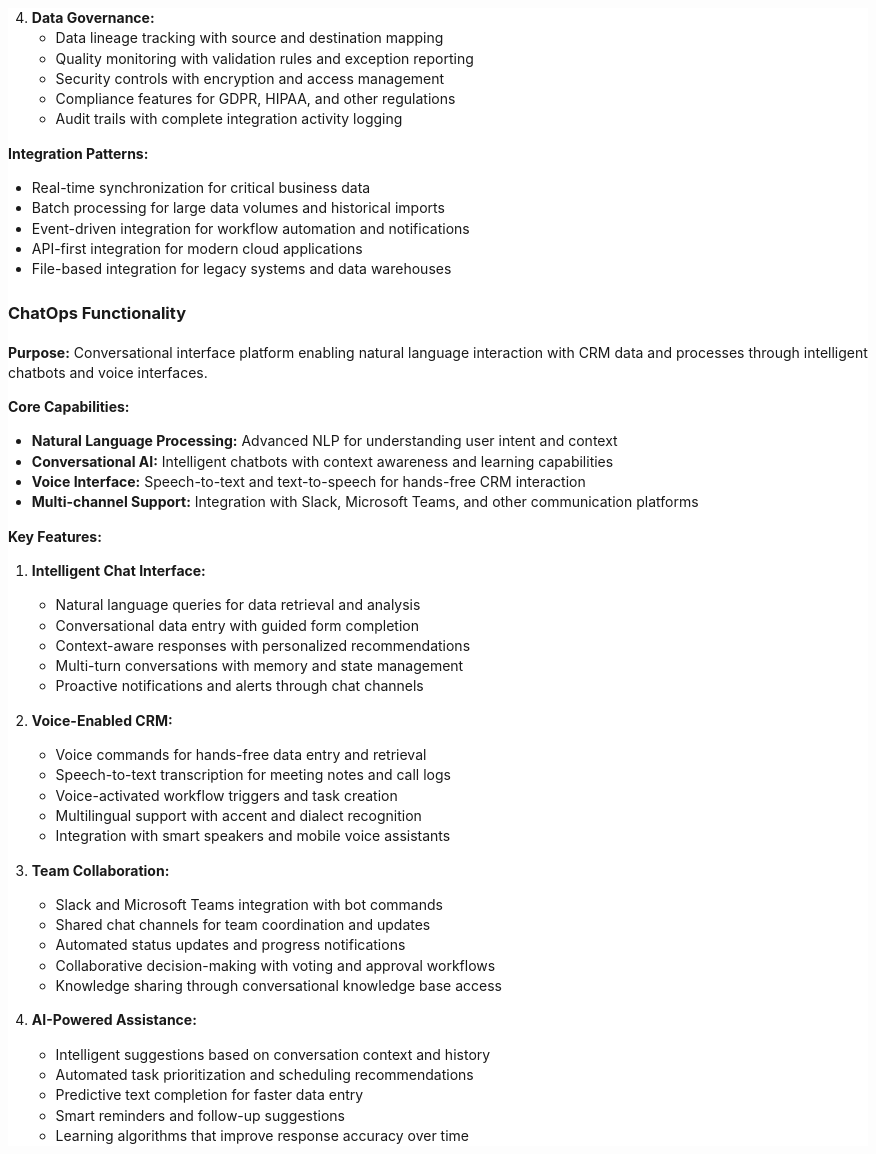 4. **Data Governance:**
   - Data lineage tracking with source and destination mapping
   - Quality monitoring with validation rules and exception reporting
   - Security controls with encryption and access management
   - Compliance features for GDPR, HIPAA, and other regulations
   - Audit trails with complete integration activity logging

**Integration Patterns:**
- Real-time synchronization for critical business data
- Batch processing for large data volumes and historical imports
- Event-driven integration for workflow automation and notifications
- API-first integration for modern cloud applications
- File-based integration for legacy systems and data warehouses

### ChatOps Functionality

**Purpose:** Conversational interface platform enabling natural language interaction with CRM data and processes through intelligent chatbots and voice interfaces.

**Core Capabilities:**
- **Natural Language Processing:** Advanced NLP for understanding user intent and context
- **Conversational AI:** Intelligent chatbots with context awareness and learning capabilities
- **Voice Interface:** Speech-to-text and text-to-speech for hands-free CRM interaction
- **Multi-channel Support:** Integration with Slack, Microsoft Teams, and other communication platforms

**Key Features:**
1. **Intelligent Chat Interface:**
   - Natural language queries for data retrieval and analysis
   - Conversational data entry with guided form completion
   - Context-aware responses with personalized recommendations
   - Multi-turn conversations with memory and state management
   - Proactive notifications and alerts through chat channels

2. **Voice-Enabled CRM:**
   - Voice commands for hands-free data entry and retrieval
   - Speech-to-text transcription for meeting notes and call logs
   - Voice-activated workflow triggers and task creation
   - Multilingual support with accent and dialect recognition
   - Integration with smart speakers and mobile voice assistants

3. **Team Collaboration:**
   - Slack and Microsoft Teams integration with bot commands
   - Shared chat channels for team coordination and updates
   - Automated status updates and progress notifications
   - Collaborative decision-making with voting and approval workflows
   - Knowledge sharing through conversational knowledge base access

4. **AI-Powered Assistance:**
   - Intelligent suggestions based on conversation context and history
   - Automated task prioritization and scheduling recommendations
   - Predictive text completion for faster data entry
   - Smart reminders and follow-up suggestions
   - Learning algorithms that improve response accuracy over time
